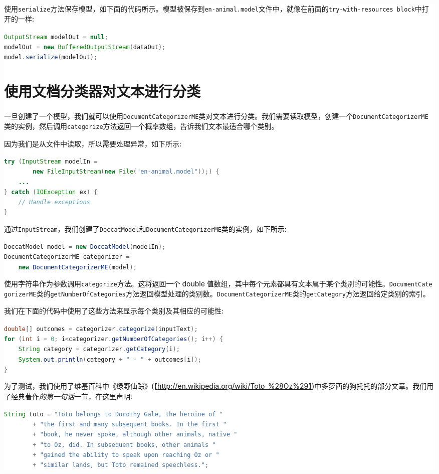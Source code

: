 使用`serialize`方法保存模型，如下面的代码所示。模型被保存到`en-animal.model`文件中，就像在前面的`try-with-resources block`中打开的一样:

```java
OutputStream modelOut = null; 
modelOut = new BufferedOutputStream(dataOut); 
model.serialize(modelOut);
```



# 使用文档分类器对文本进行分类

一旦创建了一个模型，我们就可以使用`DocumentCategorizerME`类对文本进行分类。我们需要读取模型，创建一个`DocumentCategorizerME`类的实例，然后调用`categorize`方法返回一个概率数组，告诉我们文本最适合哪个类别。

因为我们是从文件中读取，所以需要处理异常，如下所示:

```java
try (InputStream modelIn =  
        new FileInputStream(new File("en-animal.model"));) { 
    ... 
} catch (IOException ex) { 
    // Handle exceptions 
} 
```

通过`InputStream`，我们创建了`DoccatModel`和`DocumentCategorizerME`类的实例，如下所示:

```java
DoccatModel model = new DoccatModel(modelIn); 
DocumentCategorizerME categorizer =  
    new DocumentCategorizerME(model); 
```

使用字符串作为参数调用`categorize`方法。这将返回一个 double 值数组，其中每个元素都具有文本属于某个类别的可能性。`DocumentCategorizerME`类的`getNumberOfCategories`方法返回模型处理的类别数。`DocumentCategorizerME`类的`getCategory`方法返回给定类别的索引。

我们在下面的代码中使用了这些方法来显示每个类别及其相应的可能性:

```java
double[] outcomes = categorizer.categorize(inputText); 
for (int i = 0; i<categorizer.getNumberOfCategories(); i++) { 
    String category = categorizer.getCategory(i); 
    System.out.println(category + " - " + outcomes[i]); 
} 
```

为了测试，我们使用了维基百科中《绿野仙踪》(【http://en.wikipedia.org/wiki/Toto_%28Oz%29】)中多萝西的狗托托的部分文章。我们用了经典著作*的第一句话*一节，在这里声明:

```java
String toto = "Toto belongs to Dorothy Gale, the heroine of "  
        + "the first and many subsequent books. In the first " 
        + "book, he never spoke, although other animals, native " 
        + "to Oz, did. In subsequent books, other animals " 
        + "gained the ability to speak upon reaching Oz or " 
        + "similar lands, but Toto remained speechless."; 
```
